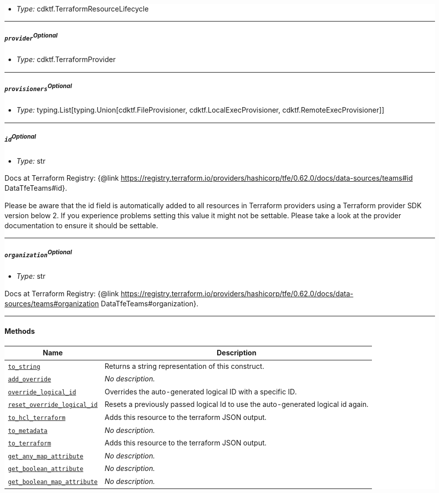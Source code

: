 - *Type:* cdktf.TerraformResourceLifecycle

---

##### `provider`<sup>Optional</sup> <a name="provider" id="@cdktf/provider-tfe.dataTfeTeams.DataTfeTeams.Initializer.parameter.provider"></a>

- *Type:* cdktf.TerraformProvider

---

##### `provisioners`<sup>Optional</sup> <a name="provisioners" id="@cdktf/provider-tfe.dataTfeTeams.DataTfeTeams.Initializer.parameter.provisioners"></a>

- *Type:* typing.List[typing.Union[cdktf.FileProvisioner, cdktf.LocalExecProvisioner, cdktf.RemoteExecProvisioner]]

---

##### `id`<sup>Optional</sup> <a name="id" id="@cdktf/provider-tfe.dataTfeTeams.DataTfeTeams.Initializer.parameter.id"></a>

- *Type:* str

Docs at Terraform Registry: {@link https://registry.terraform.io/providers/hashicorp/tfe/0.62.0/docs/data-sources/teams#id DataTfeTeams#id}.

Please be aware that the id field is automatically added to all resources in Terraform providers using a Terraform provider SDK version below 2.
If you experience problems setting this value it might not be settable. Please take a look at the provider documentation to ensure it should be settable.

---

##### `organization`<sup>Optional</sup> <a name="organization" id="@cdktf/provider-tfe.dataTfeTeams.DataTfeTeams.Initializer.parameter.organization"></a>

- *Type:* str

Docs at Terraform Registry: {@link https://registry.terraform.io/providers/hashicorp/tfe/0.62.0/docs/data-sources/teams#organization DataTfeTeams#organization}.

---

#### Methods <a name="Methods" id="Methods"></a>

| **Name** | **Description** |
| --- | --- |
| <code><a href="#@cdktf/provider-tfe.dataTfeTeams.DataTfeTeams.toString">to_string</a></code> | Returns a string representation of this construct. |
| <code><a href="#@cdktf/provider-tfe.dataTfeTeams.DataTfeTeams.addOverride">add_override</a></code> | *No description.* |
| <code><a href="#@cdktf/provider-tfe.dataTfeTeams.DataTfeTeams.overrideLogicalId">override_logical_id</a></code> | Overrides the auto-generated logical ID with a specific ID. |
| <code><a href="#@cdktf/provider-tfe.dataTfeTeams.DataTfeTeams.resetOverrideLogicalId">reset_override_logical_id</a></code> | Resets a previously passed logical Id to use the auto-generated logical id again. |
| <code><a href="#@cdktf/provider-tfe.dataTfeTeams.DataTfeTeams.toHclTerraform">to_hcl_terraform</a></code> | Adds this resource to the terraform JSON output. |
| <code><a href="#@cdktf/provider-tfe.dataTfeTeams.DataTfeTeams.toMetadata">to_metadata</a></code> | *No description.* |
| <code><a href="#@cdktf/provider-tfe.dataTfeTeams.DataTfeTeams.toTerraform">to_terraform</a></code> | Adds this resource to the terraform JSON output. |
| <code><a href="#@cdktf/provider-tfe.dataTfeTeams.DataTfeTeams.getAnyMapAttribute">get_any_map_attribute</a></code> | *No description.* |
| <code><a href="#@cdktf/provider-tfe.dataTfeTeams.DataTfeTeams.getBooleanAttribute">get_boolean_attribute</a></code> | *No description.* |
| <code><a href="#@cdktf/provider-tfe.dataTfeTeams.DataTfeTeams.getBooleanMapAttribute">get_boolean_map_attribute</a></code> | *No description.* |